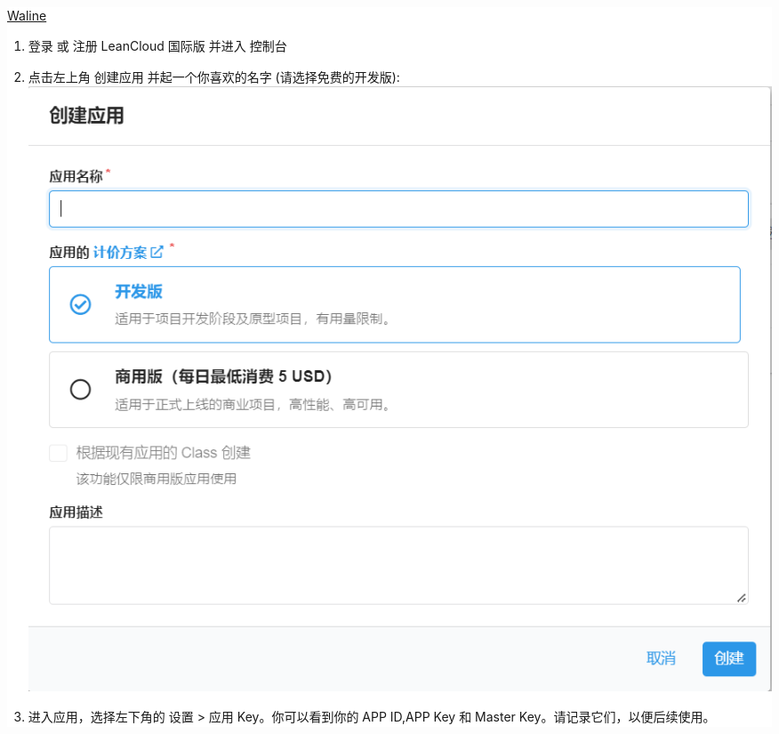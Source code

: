 [Waline](https://waline.js.org/guide/get-started/)

1. 登录 或 注册 LeanCloud 国际版 并进入 控制台

2. 点击左上角 创建应用 并起一个你喜欢的名字 (请选择免费的开发版):
   ![Pages](./images/10.jpg)
3. 进入应用，选择左下角的 设置 > 应用 Key。你可以看到你的 APP ID,APP Key 和 Master Key。请记录它们，以便后续使用。
